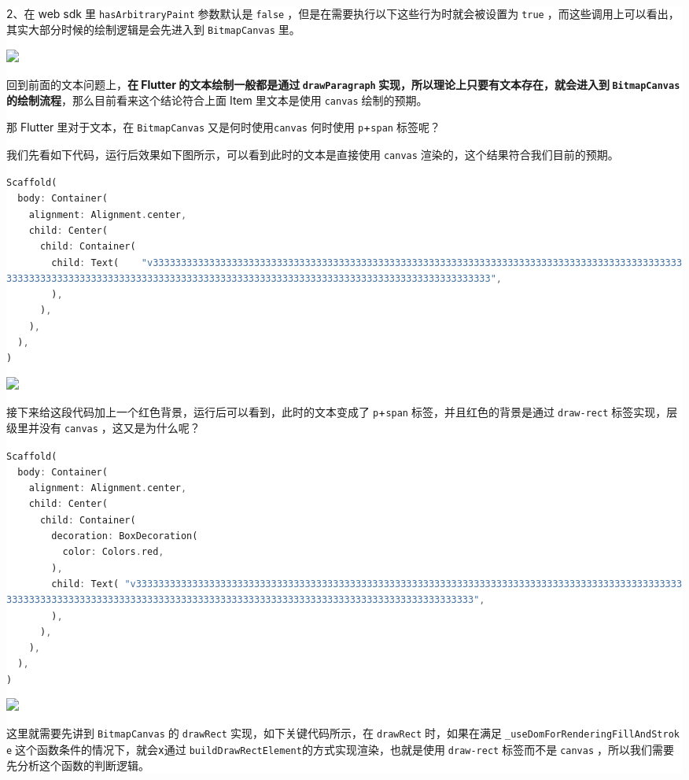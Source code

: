 2、在 web sdk 里 `hasArbitraryPaint`  参数默认是 `false` ，但是在需要执行以下这些行为时就会被设置为 `true` ，而这些调用上可以看出，其实大部分时候的绘制逻辑是会先进入到  `BitmapCanvas`    里。

![](https://img1.dotnet9.com/2022/05/2821.png)

回到前面的文本问题上，**在 Flutter 的文本绘制一般都是通过  `drawParagraph`   实现，所以理论上只要有文本存在，就会进入到 `BitmapCanvas`   的绘制流程**，那么目前看来这个结论符合上面 Item 里文本是使用 `canvas` 绘制的预期。

那 Flutter 里对于文本，在  `BitmapCanvas`  又是何时使用`canvas` 何时使用 `p`+`span` 标签呢？

我们先看如下代码，运行后效果如下图所示，可以看到此时的文本是直接使用 `canvas` 渲染的，这个结果符合我们目前的预期。

```dart
Scaffold(
  body: Container(
    alignment: Alignment.center,
    child: Center(
      child: Container(
        child: Text(    "v333333333333333333333333333333333333333333333333333333333333333333333333333333333333333333333333333333333333333333333333333333333333333333333333333333333333333333333333333333333333",
        ),
      ),
    ),
  ),
)
```

![](https://img1.dotnet9.com/2022/05/2822.png)

接下来给这段代码加上一个红色背景，运行后可以看到，此时的文本变成了 `p`+`span` 标签，并且红色的背景是通过 `draw-rect` 标签实现，层级里并没有 `canvas` ，这又是为什么呢？

```dart
Scaffold(
  body: Container(
    alignment: Alignment.center,
    child: Center(
      child: Container(
        decoration: BoxDecoration(
          color: Colors.red,
        ),
        child: Text( "v333333333333333333333333333333333333333333333333333333333333333333333333333333333333333333333333333333333333333333333333333333333333333333333333333333333333333333333333333333333333",
        ),
      ),
    ),
  ),
)
```

![](https://img1.dotnet9.com/2022/05/2823.png)

这里就需要先讲到 `BitmapCanvas` 的 `drawRect` 实现，如下关键代码所示，在 `drawRect`  时，如果在满足 `_useDomForRenderingFillAndStroke` 这个函数条件的情况下，就会x通过 `buildDrawRectElement`的方式实现渲染，也就是使用 `draw-rect` 标签而不是 `canvas` ，所以我们需要先分析这个函数的判断逻辑。
